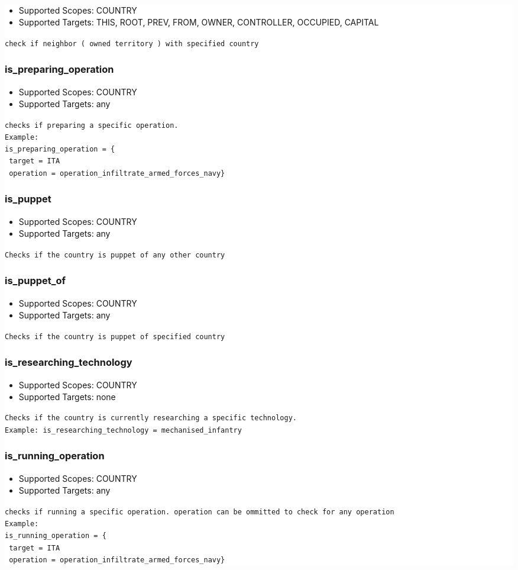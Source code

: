 * Supported Scopes: COUNTRY
* Supported Targets: THIS, ROOT, PREV, FROM, OWNER, CONTROLLER, OCCUPIED, CAPITAL

```
check if neighbor ( owned territory ) with specified country
```

### is_preparing_operation

* Supported Scopes: COUNTRY
* Supported Targets: any

```
checks if preparing a specific operation.
Example: 
is_preparing_operation = { 
 target = ITA 
 operation = operation_infiltrate_armed_forces_navy}
```

### is_puppet

* Supported Scopes: COUNTRY
* Supported Targets: any

```
Checks if the country is puppet of any other country
```

### is_puppet_of

* Supported Scopes: COUNTRY
* Supported Targets: any

```
Checks if the country is puppet of specified country
```

### is_researching_technology

* Supported Scopes: COUNTRY
* Supported Targets: none

```
Checks if the country is currently researching a specific technology.
Example: is_researching_technology = mechanised_infantry
```

### is_running_operation

* Supported Scopes: COUNTRY
* Supported Targets: any

```
checks if running a specific operation. operation can be ommitted to check for any operation
Example: 
is_running_operation = { 
 target = ITA 
 operation = operation_infiltrate_armed_forces_navy}
```
